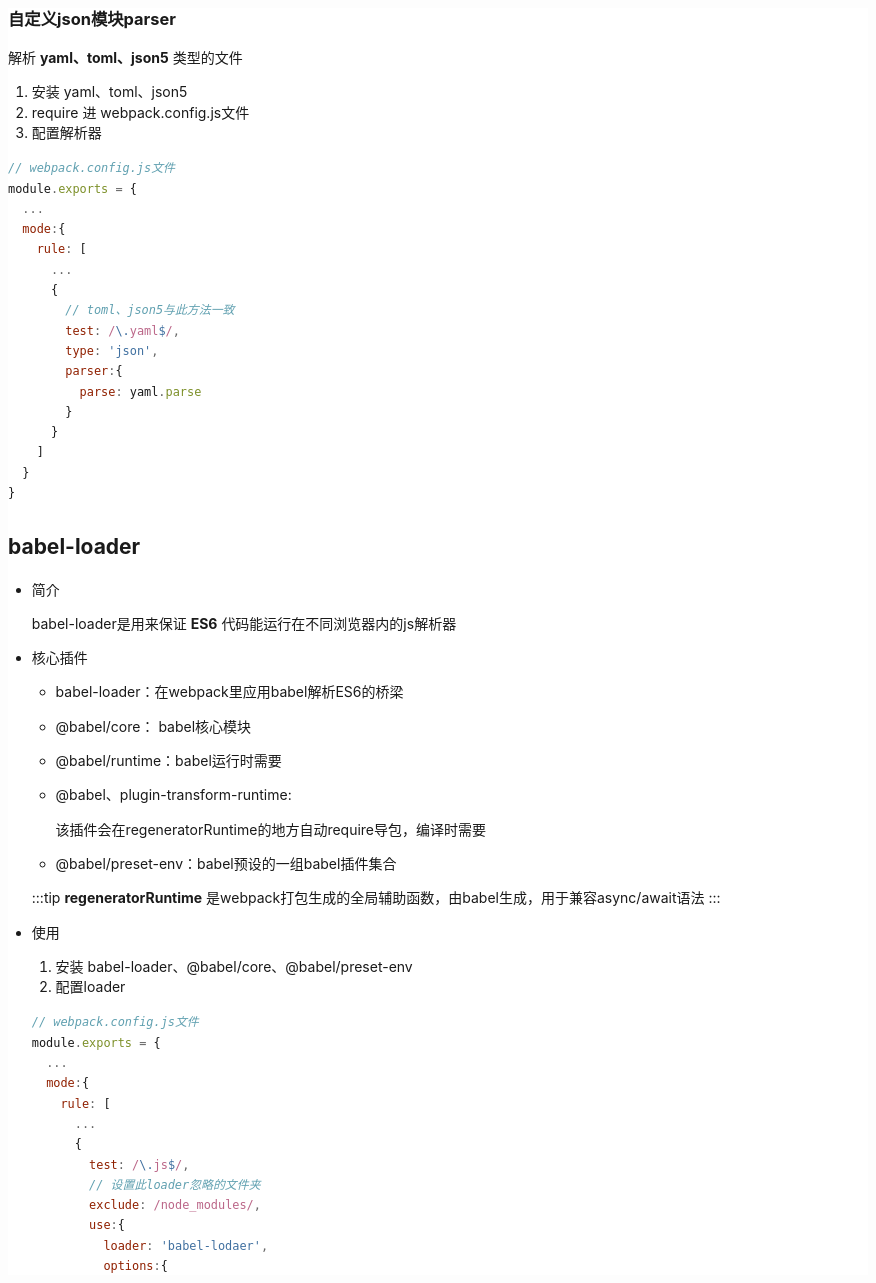 ### 自定义json模块parser

解析 **yaml、toml、json5** 类型的文件

1. 安装 yaml、toml、json5
2. require 进 webpack.config.js文件
3. 配置解析器

  ```javascript {11-13}
  // webpack.config.js文件
  module.exports = {
    ...
    mode:{
      rule: [
        ...
        {
          // toml、json5与此方法一致
          test: /\.yaml$/,
          type: 'json',
          parser:{
            parse: yaml.parse
          }
        }
      ]
    }
  }
  ```

## babel-loader

- 简介

  babel-loader是用来保证 **ES6** 代码能运行在不同浏览器内的js解析器

- 核心插件

  - babel-loader：在webpack里应用babel解析ES6的桥梁

  - @babel/core： babel核心模块

  - @babel/runtime：babel运行时需要

  - @babel、plugin-transform-runtime: 
  
    该插件会在regeneratorRuntime的地方自动require导包，编译时需要

  - @babel/preset-env：babel预设的一组babel插件集合

  :::tip
  **regeneratorRuntime** 是webpack打包生成的全局辅助函数，由babel生成，用于兼容async/await语法
  :::

- 使用
  1. 安装 babel-loader、@babel/core、@babel/preset-env
  2. 配置loader
    ```javascript {7-22}
    // webpack.config.js文件
    module.exports = {
      ...
      mode:{
        rule: [
          ...
          {
            test: /\.js$/,
            // 设置此loader忽略的文件夹
            exclude: /node_modules/,
            use:{
              loader: 'babel-lodaer',
              options:{
